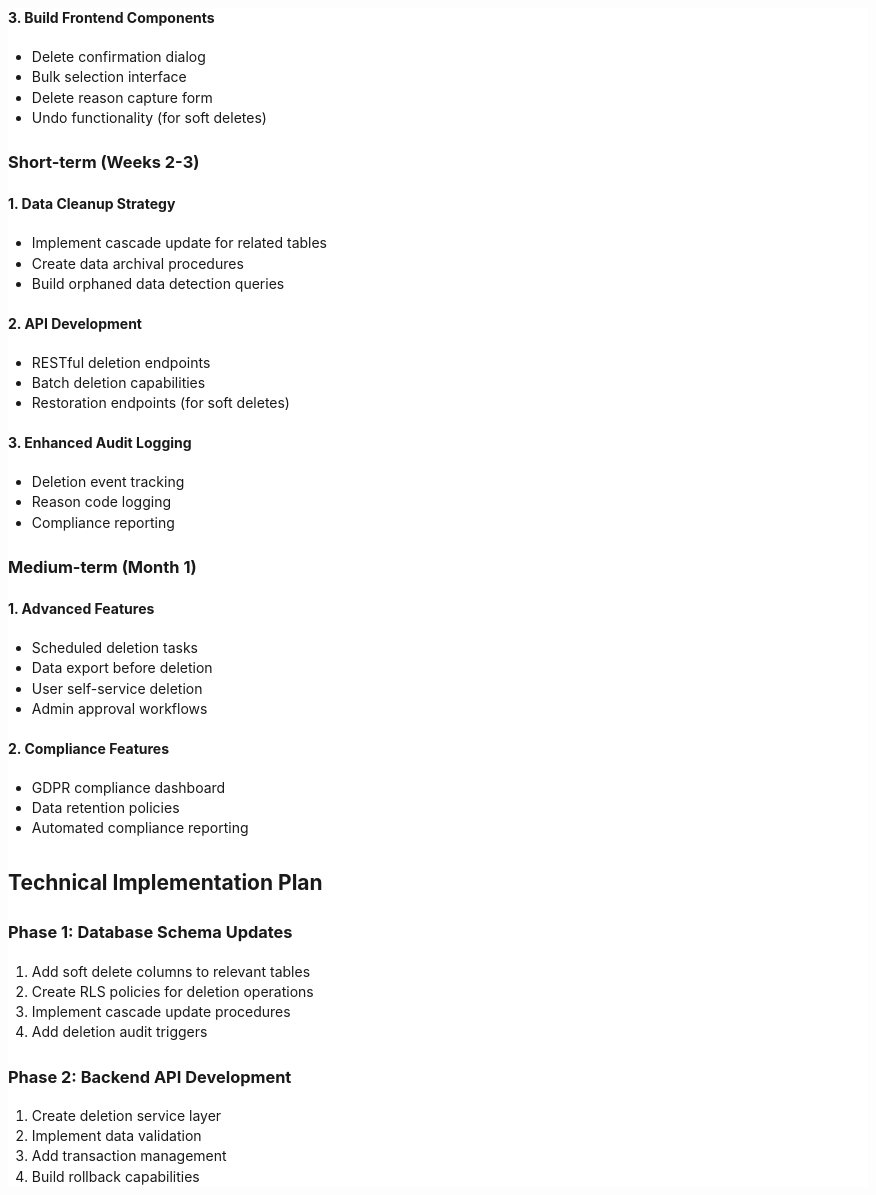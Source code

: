 #### 3. Build Frontend Components
- Delete confirmation dialog
- Bulk selection interface
- Delete reason capture form
- Undo functionality (for soft deletes)

### Short-term (Weeks 2-3)

#### 1. Data Cleanup Strategy
- Implement cascade update for related tables
- Create data archival procedures
- Build orphaned data detection queries

#### 2. API Development
- RESTful deletion endpoints
- Batch deletion capabilities
- Restoration endpoints (for soft deletes)

#### 3. Enhanced Audit Logging
- Deletion event tracking
- Reason code logging
- Compliance reporting

### Medium-term (Month 1)

#### 1. Advanced Features
- Scheduled deletion tasks
- Data export before deletion
- User self-service deletion
- Admin approval workflows

#### 2. Compliance Features
- GDPR compliance dashboard
- Data retention policies
- Automated compliance reporting

## Technical Implementation Plan

### Phase 1: Database Schema Updates
1. Add soft delete columns to relevant tables
2. Create RLS policies for deletion operations
3. Implement cascade update procedures
4. Add deletion audit triggers

### Phase 2: Backend API Development
1. Create deletion service layer
2. Implement data validation
3. Add transaction management
4. Build rollback capabilities
